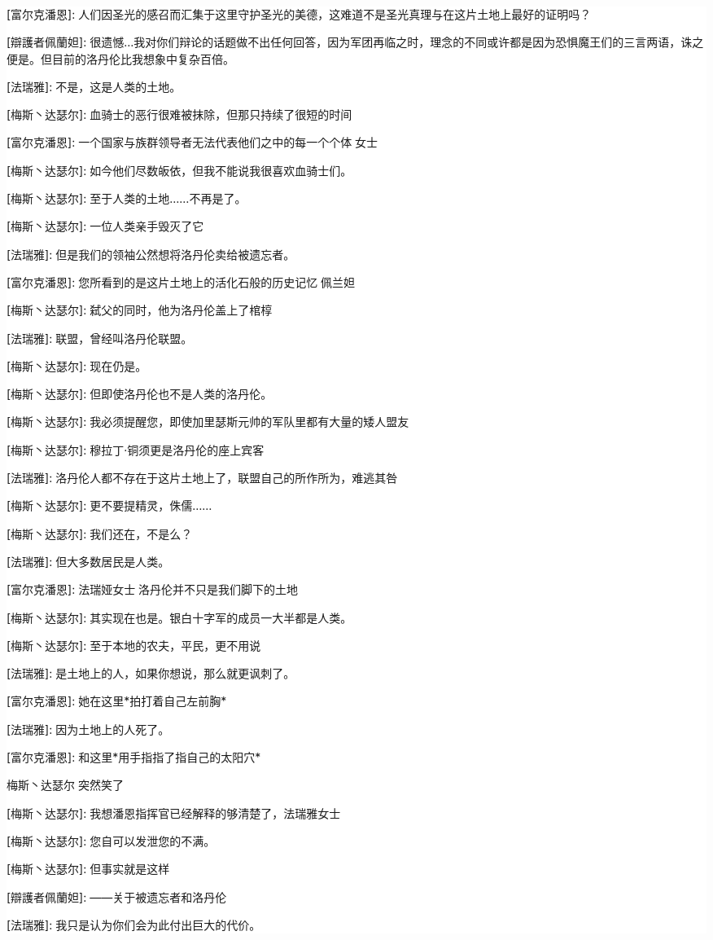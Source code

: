 \[富尔克潘恩]: 人们因圣光的感召而汇集于这里守护圣光的美德，这难道不是圣光真理与在这片土地上最好的证明吗？

\[辯護者佩蘭妲]: 很遗憾…我对你们辩论的话题做不出任何回答，因为军团再临之时，理念的不同或许都是因为恐惧魔王们的三言两语，诛之便是。但目前的洛丹伦比我想象中复杂百倍。

\[法瑞雅]: 不是，这是人类的土地。

\[梅斯丶达瑟尔]: 血骑士的恶行很难被抹除，但那只持续了很短的时间

\[富尔克潘恩]: 一个国家与族群领导者无法代表他们之中的每一个个体 女士

\[梅斯丶达瑟尔]: 如今他们尽数皈依，但我不能说我很喜欢血骑士们。

\[梅斯丶达瑟尔]: 至于人类的土地……不再是了。

\[梅斯丶达瑟尔]: 一位人类亲手毁灭了它

\[法瑞雅]: 但是我们的领袖公然想将洛丹伦卖给被遗忘者。

\[富尔克潘恩]: 您所看到的是这片土地上的活化石般的历史记忆 佩兰妲

\[梅斯丶达瑟尔]: 弑父的同时，他为洛丹伦盖上了棺椁

\[法瑞雅]: 联盟，曾经叫洛丹伦联盟。

\[梅斯丶达瑟尔]: 现在仍是。

\[梅斯丶达瑟尔]: 但即使洛丹伦也不是人类的洛丹伦。

\[梅斯丶达瑟尔]: 我必须提醒您，即使加里瑟斯元帅的军队里都有大量的矮人盟友

\[梅斯丶达瑟尔]: 穆拉丁·铜须更是洛丹伦的座上宾客

\[法瑞雅]: 洛丹伦人都不存在于这片土地上了，联盟自己的所作所为，难逃其咎

\[梅斯丶达瑟尔]: 更不要提精灵，侏儒……

\[梅斯丶达瑟尔]: 我们还在，不是么？

\[法瑞雅]: 但大多数居民是人类。

\[富尔克潘恩]: 法瑞娅女士 洛丹伦并不只是我们脚下的土地

\[梅斯丶达瑟尔]: 其实现在也是。银白十字军的成员一大半都是人类。

\[梅斯丶达瑟尔]: 至于本地的农夫，平民，更不用说

\[法瑞雅]: 是土地上的人，如果你想说，那么就更讽刺了。

\[富尔克潘恩]: 她在这里\*拍打着自己左前胸\*

\[法瑞雅]: 因为土地上的人死了。

\[富尔克潘恩]: 和这里\*用手指指了指自己的太阳穴\*

梅斯丶达瑟尔 突然笑了

\[梅斯丶达瑟尔]: 我想潘恩指挥官已经解释的够清楚了，法瑞雅女士

\[梅斯丶达瑟尔]: 您自可以发泄您的不满。

\[梅斯丶达瑟尔]: 但事实就是这样

\[辯護者佩蘭妲]: ——关于被遗忘者和洛丹伦

\[法瑞雅]: 我只是认为你们会为此付出巨大的代价。
